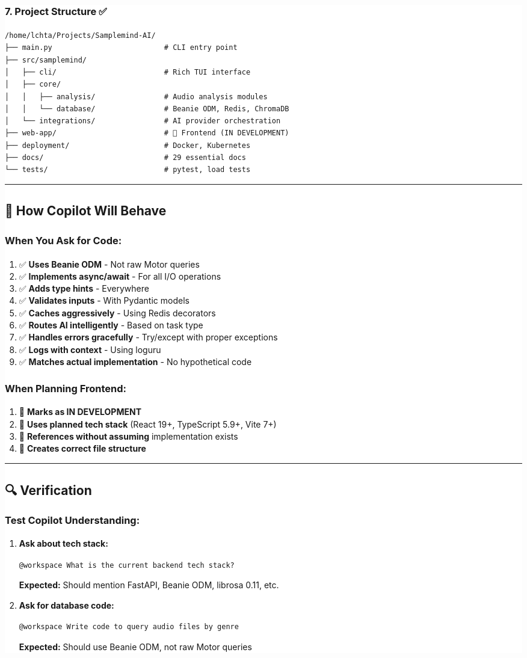 ### 7. **Project Structure** ✅
```
/home/lchta/Projects/Samplemind-AI/
├── main.py                          # CLI entry point
├── src/samplemind/
│   ├── cli/                         # Rich TUI interface
│   ├── core/
│   │   ├── analysis/                # Audio analysis modules
│   │   └── database/                # Beanie ODM, Redis, ChromaDB
│   └── integrations/                # AI provider orchestration
├── web-app/                         # 🚧 Frontend (IN DEVELOPMENT)
├── deployment/                      # Docker, Kubernetes
├── docs/                            # 29 essential docs
└── tests/                           # pytest, load tests
```

---

## 🎯 How Copilot Will Behave

### When You Ask for Code:
1. ✅ **Uses Beanie ODM** - Not raw Motor queries
2. ✅ **Implements async/await** - For all I/O operations
3. ✅ **Adds type hints** - Everywhere
4. ✅ **Validates inputs** - With Pydantic models
5. ✅ **Caches aggressively** - Using Redis decorators
6. ✅ **Routes AI intelligently** - Based on task type
7. ✅ **Handles errors gracefully** - Try/except with proper exceptions
8. ✅ **Logs with context** - Using loguru
9. ✅ **Matches actual implementation** - No hypothetical code

### When Planning Frontend:
1. 🚧 **Marks as IN DEVELOPMENT**
2. 🚧 **Uses planned tech stack** (React 19+, TypeScript 5.9+, Vite 7+)
3. 🚧 **References without assuming** implementation exists
4. 🚧 **Creates correct file structure**

---

## 🔍 Verification

### Test Copilot Understanding:

1. **Ask about tech stack:**
   ```
   @workspace What is the current backend tech stack?
   ```
   **Expected:** Should mention FastAPI, Beanie ODM, librosa 0.11, etc.

2. **Ask for database code:**
   ```
   @workspace Write code to query audio files by genre
   ```
   **Expected:** Should use Beanie ODM, not raw Motor queries
